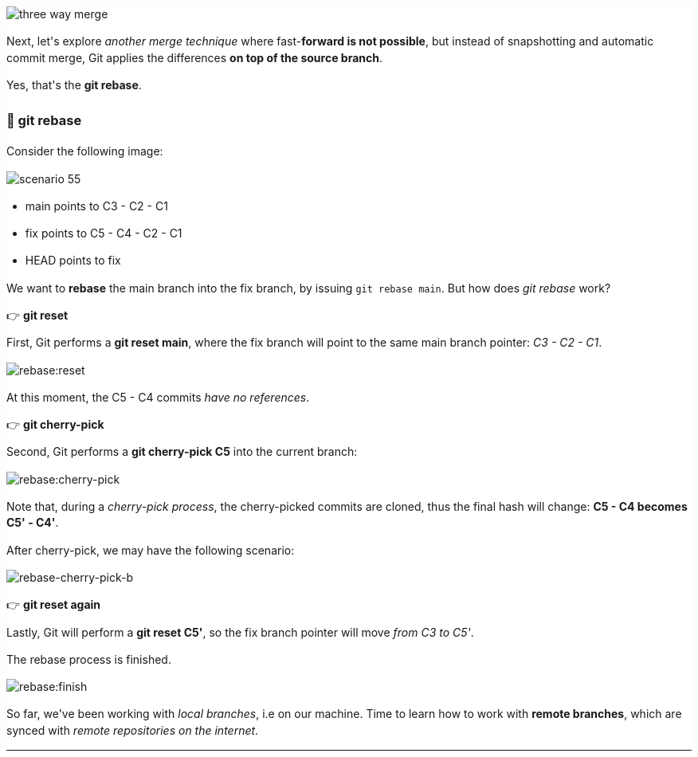 ![three way merge](https://dev-to-uploads.s3.amazonaws.com/uploads/articles/05j8ntrxzax8ruydehl1.png)

Next, let's explore *another merge technique* where fast-**forward is not possible**, but instead of snapshotting and automatic commit merge, Git applies the differences **on top of the source branch**.

Yes, that's the **git rebase**.

### 🔵 git rebase

Consider the following image:

![scenario 55](https://dev-to-uploads.s3.amazonaws.com/uploads/articles/n6u9hkcopd56anjjt6s7.png)

* main points to C3 - C2 - C1
    
* fix points to C5 - C4 - C2 - C1
    
* HEAD points to fix
    

We want to **rebase** the main branch into the fix branch, by issuing `git rebase main`. But how does *git rebase* work?

👉 **git reset**

First, Git performs a **git reset main**, where the fix branch will point to the same main branch pointer: *C3 - C2 - C1*.

![rebase:reset](https://dev-to-uploads.s3.amazonaws.com/uploads/articles/qq56zo5l7v6urjib67n0.png)

At this moment, the C5 - C4 commits *have no references*.

👉 **git cherry-pick**

Second, Git performs a **git cherry-pick C5** into the current branch:

![rebase:cherry-pick](https://dev-to-uploads.s3.amazonaws.com/uploads/articles/ucbxeoflzk8izrb2w621.png)

Note that, during a *cherry-pick process*, the cherry-picked commits are cloned, thus the final hash will change: **C5 - C4 becomes C5' - C4'**.

After cherry-pick, we may have the following scenario:

![rebase-cherry-pick-b](https://dev-to-uploads.s3.amazonaws.com/uploads/articles/q65tu7b5h3zj1ma2b0gj.png)

👉 **git reset again**

Lastly, Git will perform a **git reset C5'**, so the fix branch pointer will move *from C3 to C5'*.

The rebase process is finished.

![rebase:finish](https://dev-to-uploads.s3.amazonaws.com/uploads/articles/jjs73j725nbmjiau9nwc.png)

So far, we've been working with *local branches*, i.e on our machine. Time to learn how to work with **remote branches**, which are synced with *remote repositories on the internet*.

---
